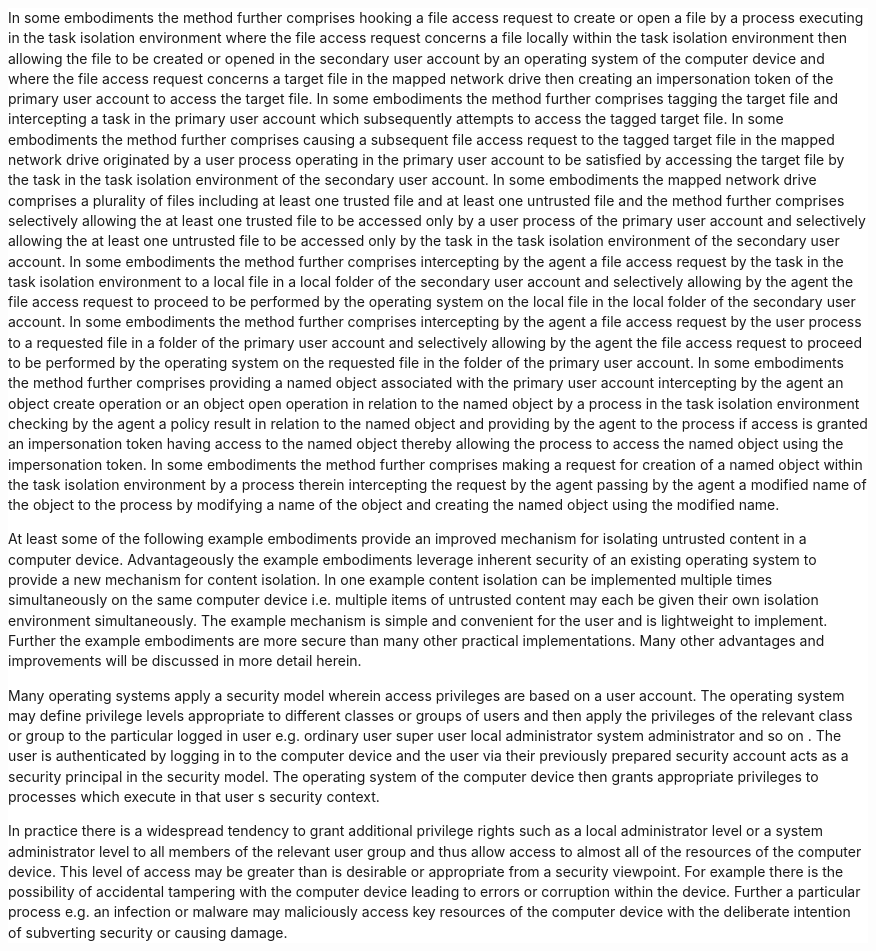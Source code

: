 In some embodiments the method further comprises hooking a file access request to create or open a file by a process executing in the task isolation environment where the file access request concerns a file locally within the task isolation environment then allowing the file to be created or opened in the secondary user account by an operating system of the computer device and where the file access request concerns a target file in the mapped network drive then creating an impersonation token of the primary user account to access the target file. In some embodiments the method further comprises tagging the target file and intercepting a task in the primary user account which subsequently attempts to access the tagged target file. In some embodiments the method further comprises causing a subsequent file access request to the tagged target file in the mapped network drive originated by a user process operating in the primary user account to be satisfied by accessing the target file by the task in the task isolation environment of the secondary user account. In some embodiments the mapped network drive comprises a plurality of files including at least one trusted file and at least one untrusted file and the method further comprises selectively allowing the at least one trusted file to be accessed only by a user process of the primary user account and selectively allowing the at least one untrusted file to be accessed only by the task in the task isolation environment of the secondary user account. In some embodiments the method further comprises intercepting by the agent a file access request by the task in the task isolation environment to a local file in a local folder of the secondary user account and selectively allowing by the agent the file access request to proceed to be performed by the operating system on the local file in the local folder of the secondary user account. In some embodiments the method further comprises intercepting by the agent a file access request by the user process to a requested file in a folder of the primary user account and selectively allowing by the agent the file access request to proceed to be performed by the operating system on the requested file in the folder of the primary user account. In some embodiments the method further comprises providing a named object associated with the primary user account intercepting by the agent an object create operation or an object open operation in relation to the named object by a process in the task isolation environment checking by the agent a policy result in relation to the named object and providing by the agent to the process if access is granted an impersonation token having access to the named object thereby allowing the process to access the named object using the impersonation token. In some embodiments the method further comprises making a request for creation of a named object within the task isolation environment by a process therein intercepting the request by the agent passing by the agent a modified name of the object to the process by modifying a name of the object and creating the named object using the modified name.

At least some of the following example embodiments provide an improved mechanism for isolating untrusted content in a computer device. Advantageously the example embodiments leverage inherent security of an existing operating system to provide a new mechanism for content isolation. In one example content isolation can be implemented multiple times simultaneously on the same computer device i.e. multiple items of untrusted content may each be given their own isolation environment simultaneously. The example mechanism is simple and convenient for the user and is lightweight to implement. Further the example embodiments are more secure than many other practical implementations. Many other advantages and improvements will be discussed in more detail herein.

Many operating systems apply a security model wherein access privileges are based on a user account. The operating system may define privilege levels appropriate to different classes or groups of users and then apply the privileges of the relevant class or group to the particular logged in user e.g. ordinary user super user local administrator system administrator and so on . The user is authenticated by logging in to the computer device and the user via their previously prepared security account acts as a security principal in the security model. The operating system of the computer device then grants appropriate privileges to processes which execute in that user s security context.

In practice there is a widespread tendency to grant additional privilege rights such as a local administrator level or a system administrator level to all members of the relevant user group and thus allow access to almost all of the resources of the computer device. This level of access may be greater than is desirable or appropriate from a security viewpoint. For example there is the possibility of accidental tampering with the computer device leading to errors or corruption within the device. Further a particular process e.g. an infection or malware may maliciously access key resources of the computer device with the deliberate intention of subverting security or causing damage.
